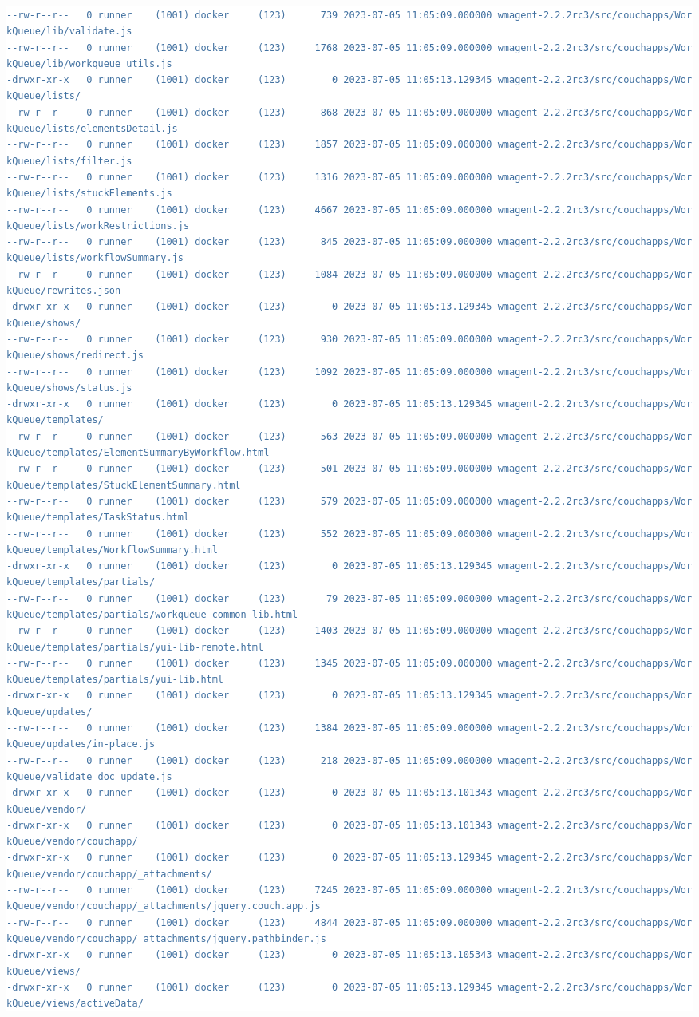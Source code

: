 ```diff
--rw-r--r--   0 runner    (1001) docker     (123)      739 2023-07-05 11:05:09.000000 wmagent-2.2.2rc3/src/couchapps/WorkQueue/lib/validate.js
--rw-r--r--   0 runner    (1001) docker     (123)     1768 2023-07-05 11:05:09.000000 wmagent-2.2.2rc3/src/couchapps/WorkQueue/lib/workqueue_utils.js
-drwxr-xr-x   0 runner    (1001) docker     (123)        0 2023-07-05 11:05:13.129345 wmagent-2.2.2rc3/src/couchapps/WorkQueue/lists/
--rw-r--r--   0 runner    (1001) docker     (123)      868 2023-07-05 11:05:09.000000 wmagent-2.2.2rc3/src/couchapps/WorkQueue/lists/elementsDetail.js
--rw-r--r--   0 runner    (1001) docker     (123)     1857 2023-07-05 11:05:09.000000 wmagent-2.2.2rc3/src/couchapps/WorkQueue/lists/filter.js
--rw-r--r--   0 runner    (1001) docker     (123)     1316 2023-07-05 11:05:09.000000 wmagent-2.2.2rc3/src/couchapps/WorkQueue/lists/stuckElements.js
--rw-r--r--   0 runner    (1001) docker     (123)     4667 2023-07-05 11:05:09.000000 wmagent-2.2.2rc3/src/couchapps/WorkQueue/lists/workRestrictions.js
--rw-r--r--   0 runner    (1001) docker     (123)      845 2023-07-05 11:05:09.000000 wmagent-2.2.2rc3/src/couchapps/WorkQueue/lists/workflowSummary.js
--rw-r--r--   0 runner    (1001) docker     (123)     1084 2023-07-05 11:05:09.000000 wmagent-2.2.2rc3/src/couchapps/WorkQueue/rewrites.json
-drwxr-xr-x   0 runner    (1001) docker     (123)        0 2023-07-05 11:05:13.129345 wmagent-2.2.2rc3/src/couchapps/WorkQueue/shows/
--rw-r--r--   0 runner    (1001) docker     (123)      930 2023-07-05 11:05:09.000000 wmagent-2.2.2rc3/src/couchapps/WorkQueue/shows/redirect.js
--rw-r--r--   0 runner    (1001) docker     (123)     1092 2023-07-05 11:05:09.000000 wmagent-2.2.2rc3/src/couchapps/WorkQueue/shows/status.js
-drwxr-xr-x   0 runner    (1001) docker     (123)        0 2023-07-05 11:05:13.129345 wmagent-2.2.2rc3/src/couchapps/WorkQueue/templates/
--rw-r--r--   0 runner    (1001) docker     (123)      563 2023-07-05 11:05:09.000000 wmagent-2.2.2rc3/src/couchapps/WorkQueue/templates/ElementSummaryByWorkflow.html
--rw-r--r--   0 runner    (1001) docker     (123)      501 2023-07-05 11:05:09.000000 wmagent-2.2.2rc3/src/couchapps/WorkQueue/templates/StuckElementSummary.html
--rw-r--r--   0 runner    (1001) docker     (123)      579 2023-07-05 11:05:09.000000 wmagent-2.2.2rc3/src/couchapps/WorkQueue/templates/TaskStatus.html
--rw-r--r--   0 runner    (1001) docker     (123)      552 2023-07-05 11:05:09.000000 wmagent-2.2.2rc3/src/couchapps/WorkQueue/templates/WorkflowSummary.html
-drwxr-xr-x   0 runner    (1001) docker     (123)        0 2023-07-05 11:05:13.129345 wmagent-2.2.2rc3/src/couchapps/WorkQueue/templates/partials/
--rw-r--r--   0 runner    (1001) docker     (123)       79 2023-07-05 11:05:09.000000 wmagent-2.2.2rc3/src/couchapps/WorkQueue/templates/partials/workqueue-common-lib.html
--rw-r--r--   0 runner    (1001) docker     (123)     1403 2023-07-05 11:05:09.000000 wmagent-2.2.2rc3/src/couchapps/WorkQueue/templates/partials/yui-lib-remote.html
--rw-r--r--   0 runner    (1001) docker     (123)     1345 2023-07-05 11:05:09.000000 wmagent-2.2.2rc3/src/couchapps/WorkQueue/templates/partials/yui-lib.html
-drwxr-xr-x   0 runner    (1001) docker     (123)        0 2023-07-05 11:05:13.129345 wmagent-2.2.2rc3/src/couchapps/WorkQueue/updates/
--rw-r--r--   0 runner    (1001) docker     (123)     1384 2023-07-05 11:05:09.000000 wmagent-2.2.2rc3/src/couchapps/WorkQueue/updates/in-place.js
--rw-r--r--   0 runner    (1001) docker     (123)      218 2023-07-05 11:05:09.000000 wmagent-2.2.2rc3/src/couchapps/WorkQueue/validate_doc_update.js
-drwxr-xr-x   0 runner    (1001) docker     (123)        0 2023-07-05 11:05:13.101343 wmagent-2.2.2rc3/src/couchapps/WorkQueue/vendor/
-drwxr-xr-x   0 runner    (1001) docker     (123)        0 2023-07-05 11:05:13.101343 wmagent-2.2.2rc3/src/couchapps/WorkQueue/vendor/couchapp/
-drwxr-xr-x   0 runner    (1001) docker     (123)        0 2023-07-05 11:05:13.129345 wmagent-2.2.2rc3/src/couchapps/WorkQueue/vendor/couchapp/_attachments/
--rw-r--r--   0 runner    (1001) docker     (123)     7245 2023-07-05 11:05:09.000000 wmagent-2.2.2rc3/src/couchapps/WorkQueue/vendor/couchapp/_attachments/jquery.couch.app.js
--rw-r--r--   0 runner    (1001) docker     (123)     4844 2023-07-05 11:05:09.000000 wmagent-2.2.2rc3/src/couchapps/WorkQueue/vendor/couchapp/_attachments/jquery.pathbinder.js
-drwxr-xr-x   0 runner    (1001) docker     (123)        0 2023-07-05 11:05:13.105343 wmagent-2.2.2rc3/src/couchapps/WorkQueue/views/
-drwxr-xr-x   0 runner    (1001) docker     (123)        0 2023-07-05 11:05:13.129345 wmagent-2.2.2rc3/src/couchapps/WorkQueue/views/activeData/
```